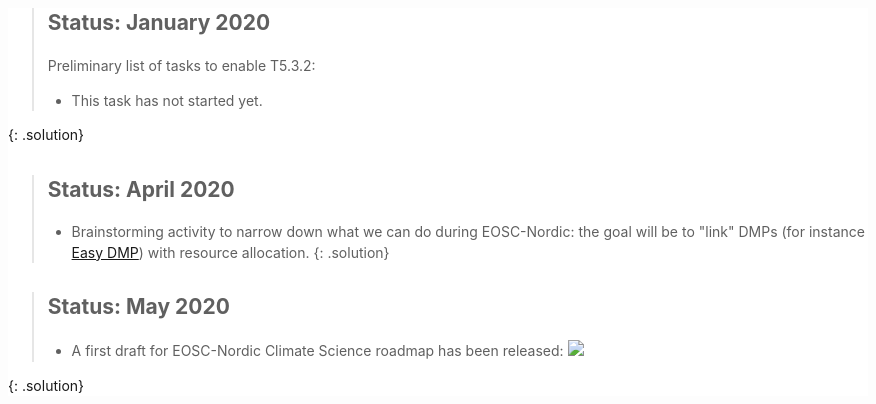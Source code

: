 > ## Status: January 2020
>
> Preliminary list of tasks to enable T5.3.2:
>
> - This task has not started yet.
>
{: .solution}

> ## Status: April 2020
>
> - Brainstorming activity to narrow down what we can do during EOSC-Nordic: the goal will be to "link" DMPs (for instance [Easy DMP](https://www.sigma2.no/data-planning)) with resource allocation.
{: .solution}

> ## Status: May 2020
>
> - A first draft for EOSC-Nordic Climate Science roadmap has been released:
>   <img src="/eosc-nordic-climate-demonstrator/img/ResearchLifeCycle.png" width="600"/> 
>
{: .solution}
